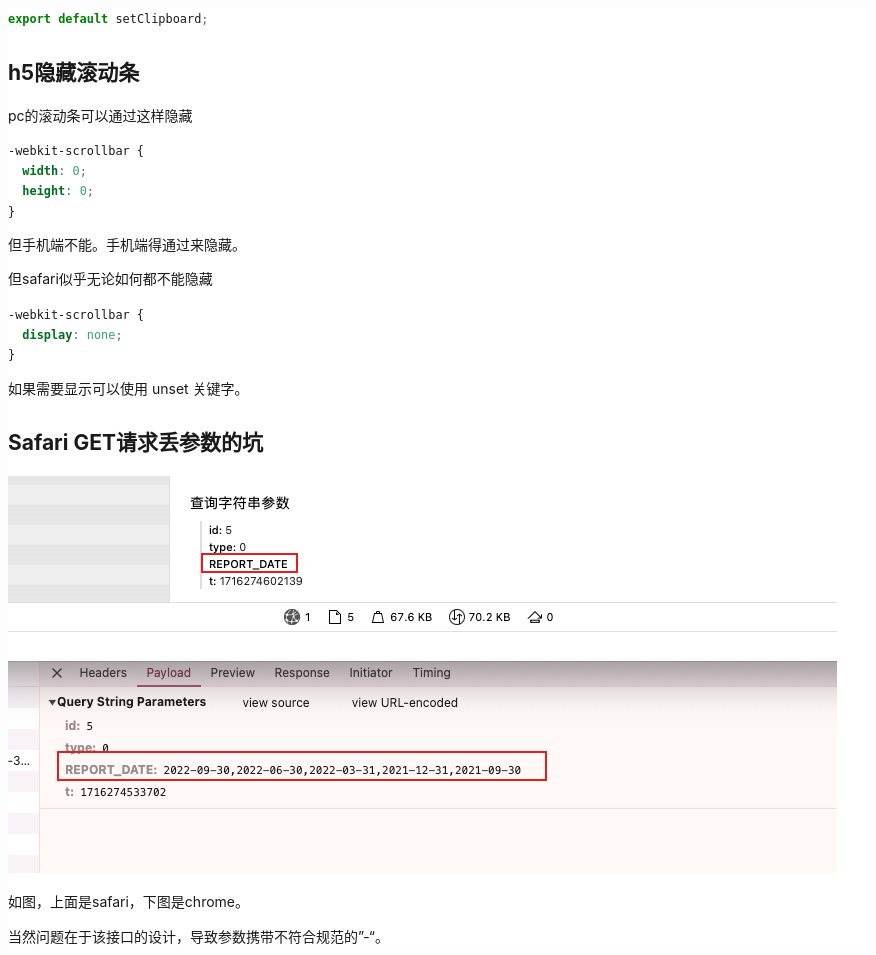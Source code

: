 ```javascript
export default setClipboard;
```

## h5隐藏滚动条

pc的滚动条可以通过这样隐藏

```css
-webkit-scrollbar {
  width: 0;
  height: 0;
}
```

但手机端不能。手机端得通过来隐藏。

但safari似乎无论如何都不能隐藏

```css
-webkit-scrollbar {
  display: none;
}
```

如果需要显示可以使用 unset 关键字。

## Safari GET请求丢参数的坑

![alt text](./img/image.png)

如图，上面是safari，下图是chrome。

当然问题在于该接口的设计，导致参数携带不符合规范的”-“。
